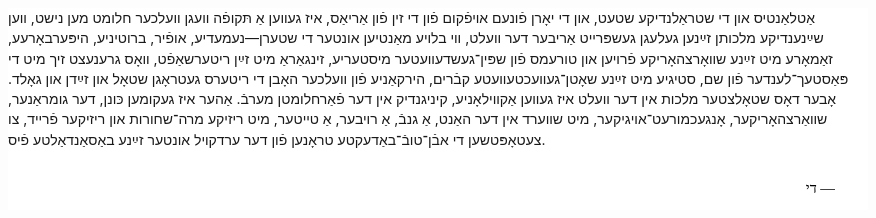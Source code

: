 &#1488;&#1463;&#1496;&#1500;&#1488;&#1463;&#1504;&#1496;&#1497;&#1505; &#1488;&#1493;&#1503; &#1491;&#1497; &#1513;&#1496;&#1512;&#1488;&#1463;&#1500;&#1504;&#1491;&#1497;&#1511;&#1506; &#1513;&#1496;&#1506;&#1496;, &#1488;&#1493;&#1503; &#1491;&#1497; &#1497;&#1488;&#1464;&#1512;&#1503; &#1508;&#1471;&#1493;&#1504;&#1506;&#1501; &#1488;&#1521;&#1508;&#1471;&#1511;&#1493;&#1501; &#1508;&#1471;&#1493;&#1503; &#1491;&#1497; &#1494;&#1497;&#1503; &#1508;&#1471;&#1493;&#1503; &#1488;&#1463;&#1512;&#1497;&#1488;&#1463;&#1505;, &#1488;&#1497;&#1494; &#1490;&#1506;&#1520;&#1506;&#1503; &#1488;&#1463; &#1514;&#1468;&#1511;&#1493;&#1508;&#1471;&#1492; &#1520;&#1506;&#1490;&#1503; &#1520;&#1506;&#1500;&#1499;&#1506;&#1512; &#1495;&#1500;&#1493;&#1502;&#1496; &#1502;&#1506;&#1503; &#1504;&#1497;&#1513;&#1496;, &#1520;&#1506;&#1503; &#1513;&#1522;&#1463;&#1504;&#1506;&#1504;&#1491;&#1497;&#1511;&#1506; &#1502;&#1500;&#1499;&#1493;&#1514;&#1503; &#1494;&#1522;&#1463;&#1504;&#1506;&#1503; &#1490;&#1506;&#1500;&#1506;&#1490;&#1503; &#1490;&#1506;&#1513;&#1508;&#1468;&#1512;&#1522;&#1496; &#1488;&#1463;&#1512;&#1497;&#1489;&#1506;&#1512; &#1491;&#1506;&#1512; &#1520;&#1506;&#1500;&#1496;, &#1520;&#1497; &#1489;&#1500;&#1521;&#1506; &#1502;&#1488;&#1463;&#1504;&#1496;&#1497;&#1506;&#1503; &#1488;&#1493;&#1504;&#1496;&#1506;&#1512; &#1491;&#1497; &#1513;&#1496;&#1506;&#1512;&#1503;&mdash;&#1504;&#1506;&#1502;&#1506;&#1491;&#1497;&#1506;, &#1488;&#1493;&#1508;&#1471;&#1497;&#1512;, &#1489;&#1512;&#1493;&#1496;&#1497;&#1504;&#1497;&#1506;, &#1492;&#1497;&#1508;&#1468;&#1506;&#1512;&#1489;&#1488;&#1464;&#1512;&#1506;&#1506;, &#1494;&#1488;&#1463;&#1502;&#1488;&#1464;&#1512;&#1506; &#1502;&#1497;&#1496; &#1494;&#1522;&#1463;&#1504;&#1506; &#1513;&#1520;&#1488;&#1464;&#1512;&#1510;&#1492;&#1488;&#1464;&#1512;&#1497;&#1511;&#1506; &#1508;&#1471;&#1512;&#1521;&#1506;&#1503; &#1488;&#1493;&#1503; &#1496;&#1493;&#1512;&#1506;&#1502;&#1505; &#1508;&#1471;&#1493;&#1503; &#1513;&#1508;&#1468;&#1497;&#1503;&#1470;&#1490;&#1506;&#1513;&#1491;&#1506;&#1520;&#1506;&#1496;&#1506;&#1512; &#1502;&#1497;&#1505;&#1496;&#1506;&#1512;&#1497;&#1506;, &#1494;&#1497;&#1504;&#1490;&#1488;&#1463;&#1512;&#1488;&#1463;&nbsp;&#1502;&#1497;&#1496; &#1494;&#1522;&#1463;&#1503; &#1512;&#1497;&#1496;&#1506;&#1512;&#1513;&#1488;&#1463;&#1508;&#1471;&#1496;, &#1520;&#1488;&#1464;&#1505; &#1490;&#1512;&#1506;&#1504;&#1506;&#1510;&#1496; &#1494;&#1497;&#1498; &#1502;&#1497;&#1496; &#1491;&#1497; &#1508;&#1468;&#1488;&#1463;&#1505;&#1496;&#1506;&#1498;&#1470;&#1500;&#1506;&#1504;&#1491;&#1506;&#1512; &#1508;&#1471;&#1493;&#1503; &#1513;&#1501;, &#1505;&#1496;&#1497;&#1490;&#1497;&#1506; &#1502;&#1497;&#1496; &#1494;&#1522;&#1463;&#1504;&#1506; &#1513;&#1488;&#1464;&#1496;&#1503;&#1470;&#1490;&#1506;&#1520;&#1506;&#1499;&#1496;&#1506;&#1520;&#1506;&#1496;&#1506; &#1511;&#1489;&#1471;&#1512;&#1497;&#1501;, &#1492;&#1497;&#1512;&#1511;&#1488;&#1463;&#1504;&#1497;&#1506; &#1508;&#1471;&#1493;&#1503; &#1520;&#1506;&#1500;&#1499;&#1506;&#1512; &#1492;&#1488;&#1464;&#1489;&#1503; &#1491;&#1497; &#1512;&#1497;&#1496;&#1506;&#1512;&#1505; &#1490;&#1506;&#1496;&#1512;&#1488;&#1464;&#1490;&#1503; &#1513;&#1496;&#1488;&#1464;&#1500; &#1488;&#1493;&#1503; &#1494;&#1522;&#1463;&#1491;&#1503; &#1488;&#1493;&#1503; &#1490;&#1488;&#1464;&#1500;&#1491;. &#1488;&#1464;&#1489;&#1506;&#1512; &#1491;&#1488;&#1464;&#1505; &#1513;&#1496;&#1488;&#1464;&#1500;&#1510;&#1496;&#1506;&#1512; &#1502;&#1500;&#1499;&#1493;&#1514; &#1488;&#1497;&#1503; &#1491;&#1506;&#1512; &#1520;&#1506;&#1500;&#1496; &#1488;&#1497;&#1494; &#1490;&#1506;&#1520;&#1506;&#1503; &#1488;&#1463;&#1511;&#1520;&#1497;&#1500;&#1488;&#1464;&#1504;&#1497;&#1506;, &#1511;&#1497;&#1504;&#1497;&#1490;&#1504;&#1491;&#1497;&#1511; &#1488;&#1497;&#1503; &#1491;&#1506;&#1512; &#1508;&#1471;&#1488;&#1463;&#1512;&#1495;&#1500;&#1493;&#1502;&#1496;&#1503; &#1502;&#1506;&#1512;&#1489;&#1471;. &#1488;&#1463;&#1492;&#1506;&#1512; &#1488;&#1497;&#1494; &#1490;&#1506;&#1511;&#1493;&#1502;&#1506;&#1503; &#1499;&#1468;&#1493;&#1504;&#1503;, &#1491;&#1506;&#1512; &#1490;&#1493;&#1502;&#1512;&#1488;&#1463;&#1504;&#1506;&#1512;, &#1513;&#1520;&#1488;&#1463;&#1512;&#1510;&#1492;&#1488;&#1464;&#1512;&#1497;&#1511;&#1506;&#1512;, &#1488;&#1464;&#1504;&#1490;&#1506;&#1499;&#1502;&#1493;&#1512;&#1506;&#1496;&#1470;&#1488;&#1521;&#1490;&#1497;&#1511;&#1506;&#1512;, &#1502;&#1497;&#1496; &#1513;&#1520;&#1506;&#1512;&#1491; &#1488;&#1497;&#1503; &#1491;&#1506;&#1512; &#1492;&#1488;&#1463;&#1504;&#1496;, &#1488;&#1463; &#1490;&#1504;&#1489;&#1471;, &#1488;&#1463;&nbsp;&#8288;&#1512;&#1521;&#1489;&#1506;&#1512;, &#1488;&#1463; &#1496;&#1522;&#1496;&#1506;&#1512;, &#1502;&#1497;&#1496; &#1512;&#1497;&#1494;&#1497;&#1511;&#1506; &#1502;&#1512;&#1492;&#1470;&#8288;&#1513;&#1495;&#1493;&#1512;&#1493;&#1514; &#1488;&#1493;&#1503; &#1512;&#1497;&#1494;&#1497;&#1511;&#1506;&#1512; &#1508;&#1471;&#1512;&#1522;&#1491;, &#1510;&#1493; &#1510;&#1506;&#1496;&#1488;&#1464;&#1508;&#1468;&#1496;&#1513;&#1506;&#1503; &#1491;&#1497; &#1488;&#1489;&#1471;&#1503;&#1470;&#8288;&#1496;&#1493;&#1489;&#1471;&#1470;&#1489;&#1488;&#1463;&#1491;&#1506;&#1511;&#1496;&#1506; &#1496;&#1512;&#1488;&#1464;&#1504;&#1506;&#1503; &#1508;&#1471;&#1493;&#1503; &#1491;&#1506;&#1512; &#1506;&#1512;&#1491;&#1511;&#1521;&#1500; &#1488;&#1493;&#1504;&#1496;&#1506;&#1512; &#1494;&#1522;&#1463;&#1504;&#1506; &#1489;&#1488;&#1463;&#1505;&#1488;&#1463;&#1504;&#1491;&#1488;&#1463;&#1500;&#1496;&#1506; &#1508;&#1471;&#1497;&#1505;.</span></p><p dir="rtl" style="padding-top:12pt;margin:0;color:#000000;padding-left:0;font-size:11pt;padding-bottom:10pt;font-family:&quot;Arial&quot;;line-height:1.15;orphans:2;widows:2;padding-right:0"><span style="font-weight:400;font-family:&quot;Times New Roman&quot;">&nbsp;&nbsp;&nbsp;&nbsp;&nbsp;&nbsp;&nbsp;&nbsp;&nbsp;&mdash; &#1491;&#1497;